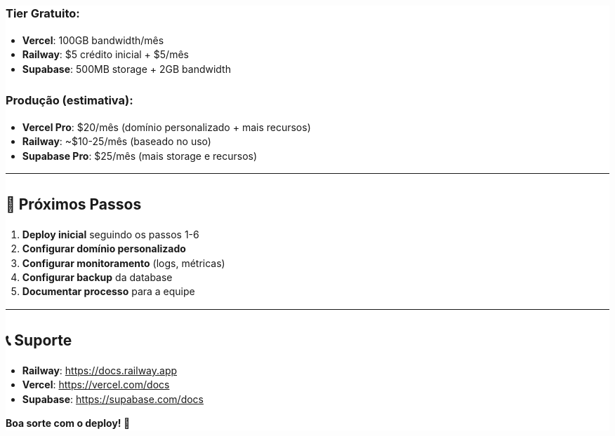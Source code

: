 ### Tier Gratuito:
- **Vercel**: 100GB bandwidth/mês
- **Railway**: $5 crédito inicial + $5/mês
- **Supabase**: 500MB storage + 2GB bandwidth

### Produção (estimativa):
- **Vercel Pro**: $20/mês (domínio personalizado + mais recursos)
- **Railway**: ~$10-25/mês (baseado no uso)
- **Supabase Pro**: $25/mês (mais storage e recursos)

---

## 🎯 Próximos Passos

1. **Deploy inicial** seguindo os passos 1-6
2. **Configurar domínio personalizado**
3. **Configurar monitoramento** (logs, métricas)
4. **Configurar backup** da database
5. **Documentar processo** para a equipe

---

## 📞 Suporte

- **Railway**: https://docs.railway.app
- **Vercel**: https://vercel.com/docs
- **Supabase**: https://supabase.com/docs

**Boa sorte com o deploy! 🚀**
